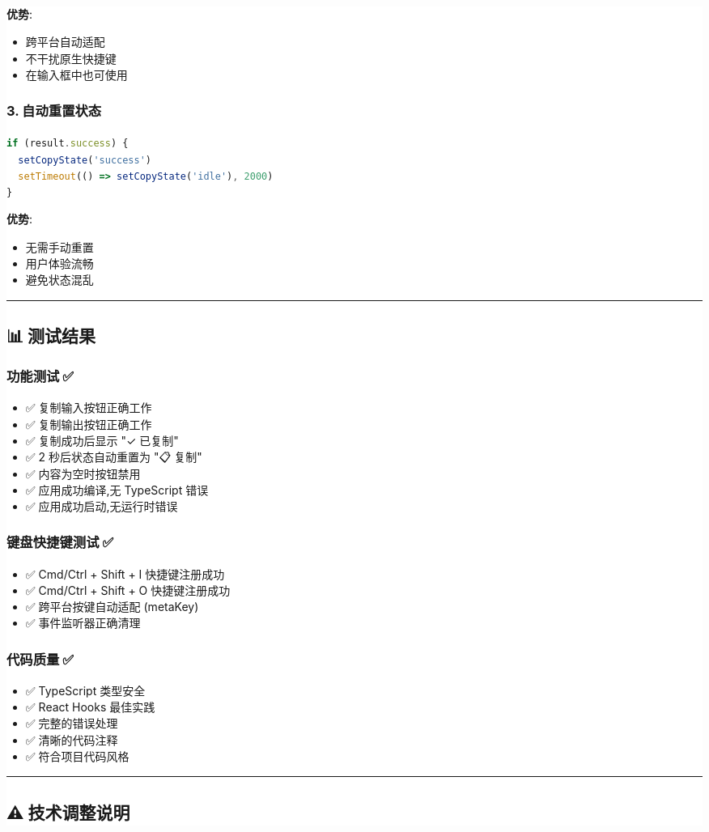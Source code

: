 **优势**:
- 跨平台自动适配
- 不干扰原生快捷键
- 在输入框中也可使用

### 3. 自动重置状态

```typescript
if (result.success) {
  setCopyState('success')
  setTimeout(() => setCopyState('idle'), 2000)
}
```

**优势**:
- 无需手动重置
- 用户体验流畅
- 避免状态混乱

---

## 📊 测试结果

### 功能测试 ✅

- ✅ 复制输入按钮正确工作
- ✅ 复制输出按钮正确工作
- ✅ 复制成功后显示 "✓ 已复制"
- ✅ 2 秒后状态自动重置为 "📋 复制"
- ✅ 内容为空时按钮禁用
- ✅ 应用成功编译,无 TypeScript 错误
- ✅ 应用成功启动,无运行时错误

### 键盘快捷键测试 ✅

- ✅ Cmd/Ctrl + Shift + I 快捷键注册成功
- ✅ Cmd/Ctrl + Shift + O 快捷键注册成功
- ✅ 跨平台按键自动适配 (metaKey)
- ✅ 事件监听器正确清理

### 代码质量 ✅

- ✅ TypeScript 类型安全
- ✅ React Hooks 最佳实践
- ✅ 完整的错误处理
- ✅ 清晰的代码注释
- ✅ 符合项目代码风格

---

## ⚠️ 技术调整说明
